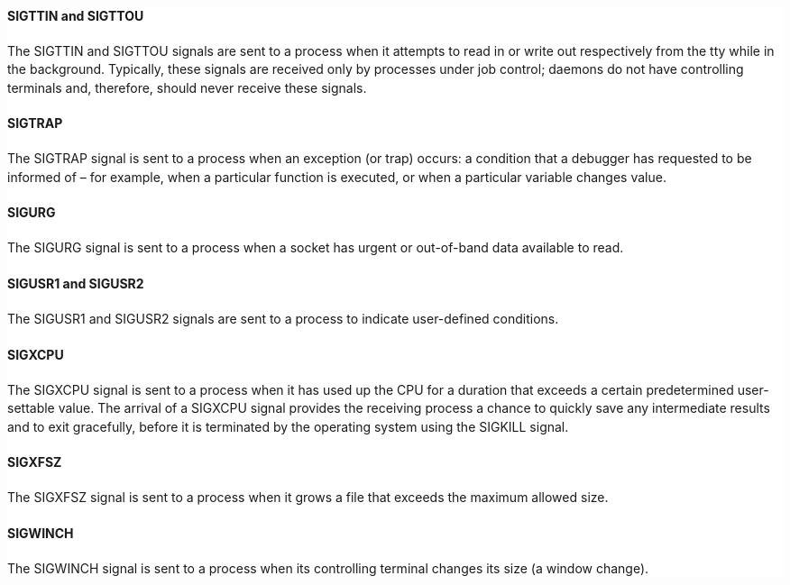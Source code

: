 #### SIGTTIN and SIGTTOU

The SIGTTIN and SIGTTOU signals are sent to a process when it attempts to read in or write out respectively from the tty while in the background. Typically, these signals are received only by processes under job control; daemons do not have controlling terminals and, therefore, should never receive these signals.

#### SIGTRAP

The SIGTRAP signal is sent to a process when an exception (or trap) occurs: a condition that a debugger has requested to be informed of – for example, when a particular function is executed, or when a particular variable changes value.

#### SIGURG

The SIGURG signal is sent to a process when a socket has urgent or out-of-band data available to read.

#### SIGUSR1 and SIGUSR2

The SIGUSR1 and SIGUSR2 signals are sent to a process to indicate user-defined conditions.

#### SIGXCPU

The SIGXCPU signal is sent to a process when it has used up the CPU for a duration that exceeds a certain predetermined user-settable value. The arrival of a SIGXCPU signal provides the receiving process a chance to quickly save any intermediate results and to exit gracefully, before it is terminated by the operating system using the SIGKILL signal.

#### SIGXFSZ

The SIGXFSZ signal is sent to a process when it grows a file that exceeds the maximum allowed size.

#### SIGWINCH

The SIGWINCH signal is sent to a process when its controlling terminal changes its size (a window change).